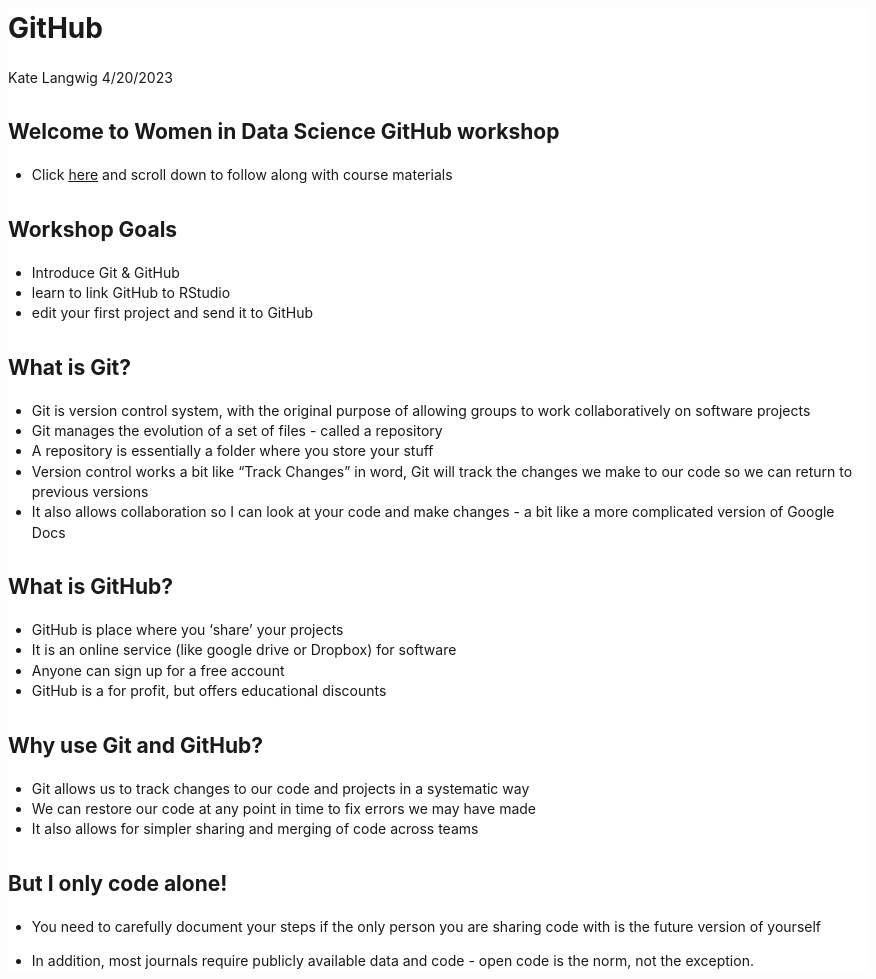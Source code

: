 GitHub
================
Kate Langwig
4/20/2023

## Welcome to Women in Data Science GitHub workshop

-   Click
    [here](https://github.com/VTQuantMethodsEEB/WomenInDataScience) and
    scroll down to follow along with course materials

## Workshop Goals

-   Introduce Git & GitHub
-   learn to link GitHub to RStudio
-   edit your first project and send it to GitHub

## What is Git?

-   Git is version control system, with the original purpose of allowing
    groups to work collaboratively on software projects
-   Git manages the evolution of a set of files - called a repository
-   A repository is essentially a folder where you store your stuff
-   Version control works a bit like “Track Changes” in word, Git will
    track the changes we make to our code so we can return to previous
    versions
-   It also allows collaboration so I can look at your code and make
    changes - a bit like a more complicated version of Google Docs

## What is GitHub?

-   GitHub is place where you ‘share’ your projects
-   It is an online service (like google drive or Dropbox) for software
-   Anyone can sign up for a free account
-   GitHub is a for profit, but offers educational discounts

## Why use Git and GitHub?

-   Git allows us to track changes to our code and projects in a
    systematic way
-   We can restore our code at any point in time to fix errors we may
    have made
-   It also allows for simpler sharing and merging of code across teams

## But I only code alone!

-   You need to carefully document your steps if the only person you are
    sharing code with is the future version of yourself

-   In addition, most journals require publicly available data and
    code - open code is the norm, not the exception.
